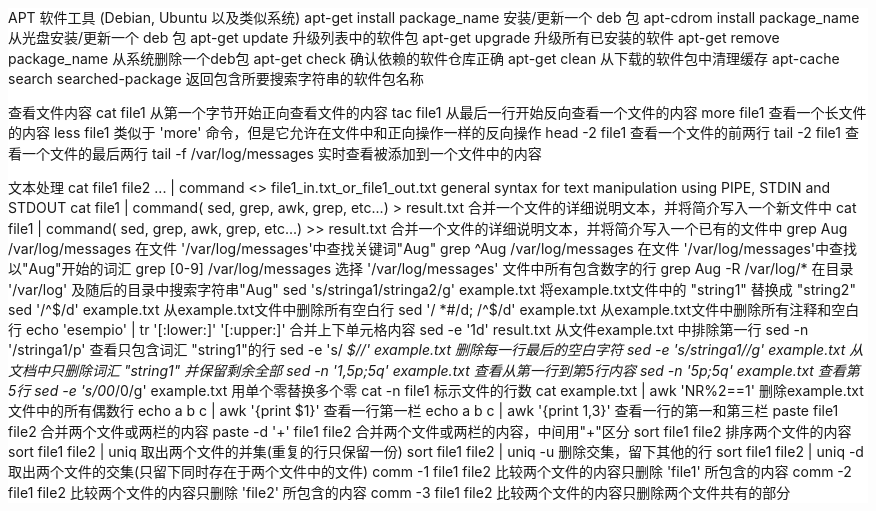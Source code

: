 

APT 软件工具 (Debian, Ubuntu 以及类似系统) 
apt-get install package_name 安装/更新一个 deb 包 
apt-cdrom install package_name 从光盘安装/更新一个 deb 包 
apt-get update 升级列表中的软件包 
apt-get upgrade 升级所有已安装的软件 
apt-get remove package_name 从系统删除一个deb包 
apt-get check 确认依赖的软件仓库正确 
apt-get clean 从下载的软件包中清理缓存 
apt-cache search searched-package 返回包含所要搜索字符串的软件包名称 



查看文件内容 
cat file1 从第一个字节开始正向查看文件的内容 
tac file1 从最后一行开始反向查看一个文件的内容 
more file1 查看一个长文件的内容 
less file1 类似于 'more' 命令，但是它允许在文件中和正向操作一样的反向操作 
head -2 file1 查看一个文件的前两行 
tail -2 file1 查看一个文件的最后两行 
tail -f /var/log/messages 实时查看被添加到一个文件中的内容 



文本处理 
cat file1 file2 ... | command <> file1_in.txt_or_file1_out.txt general syntax for text manipulation using PIPE, STDIN and STDOUT 
cat file1 | command( sed, grep, awk, grep, etc...) > result.txt 合并一个文件的详细说明文本，并将简介写入一个新文件中 
cat file1 | command( sed, grep, awk, grep, etc...) >> result.txt 合并一个文件的详细说明文本，并将简介写入一个已有的文件中 
grep Aug /var/log/messages 在文件 '/var/log/messages'中查找关键词"Aug" 
grep ^Aug /var/log/messages 在文件 '/var/log/messages'中查找以"Aug"开始的词汇 
grep [0-9] /var/log/messages 选择 '/var/log/messages' 文件中所有包含数字的行 
grep Aug -R /var/log/* 在目录 '/var/log' 及随后的目录中搜索字符串"Aug" 
sed 's/stringa1/stringa2/g' example.txt 将example.txt文件中的 "string1" 替换成 "string2" 
sed '/^$/d' example.txt 从example.txt文件中删除所有空白行 
sed '/ *#/d; /^$/d' example.txt 从example.txt文件中删除所有注释和空白行 
echo 'esempio' | tr '[:lower:]' '[:upper:]' 合并上下单元格内容 
sed -e '1d' result.txt 从文件example.txt 中排除第一行 
sed -n '/stringa1/p' 查看只包含词汇 "string1"的行 
sed -e 's/ *$//' example.txt 删除每一行最后的空白字符 
sed -e 's/stringa1//g' example.txt 从文档中只删除词汇 "string1" 并保留剩余全部 
sed -n '1,5p;5q' example.txt 查看从第一行到第5行内容 
sed -n '5p;5q' example.txt 查看第5行 
sed -e 's/00*/0/g' example.txt 用单个零替换多个零 
cat -n file1 标示文件的行数 
cat example.txt | awk 'NR%2==1' 删除example.txt文件中的所有偶数行 
echo a b c | awk '{print $1}' 查看一行第一栏 
echo a b c | awk '{print $1,$3}' 查看一行的第一和第三栏 
paste file1 file2 合并两个文件或两栏的内容 
paste -d '+' file1 file2 合并两个文件或两栏的内容，中间用"+"区分 
sort file1 file2 排序两个文件的内容 
sort file1 file2 | uniq 取出两个文件的并集(重复的行只保留一份) 
sort file1 file2 | uniq -u 删除交集，留下其他的行 
sort file1 file2 | uniq -d 取出两个文件的交集(只留下同时存在于两个文件中的文件) 
comm -1 file1 file2 比较两个文件的内容只删除 'file1' 所包含的内容 
comm -2 file1 file2 比较两个文件的内容只删除 'file2' 所包含的内容 
comm -3 file1 file2 比较两个文件的内容只删除两个文件共有的部分 
